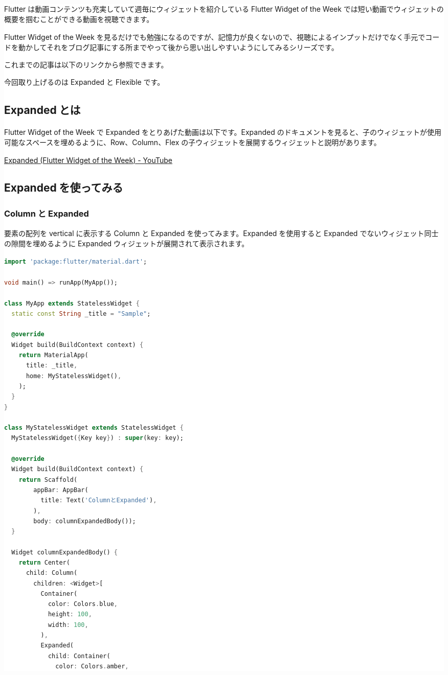 Flutter は動画コンテンツも充実していて週毎にウィジェットを紹介している Flutter Widget of the Week では短い動画でウィジェットの概要を掴むことができる動画を視聴できます。

Flutter Widget of the Week を見るだけでも勉強になるのですが、記憶力が良くないので、視聴によるインプットだけでなく手元でコードを動かしてそれをブログ記事にする所までやって後から思い出しやすいようにしてみるシリーズです。

これまでの記事は以下のリンクから参照できます。

今回取り上げるのは Expanded と Flexible です。

## Expanded とは

Flutter Widget of the Week で Expanded をとりあげた動画は以下です。Expanded のドキュメントを見ると、子のウィジェットが使用可能なスペースを埋めるように、Row、Column、Flex の子ウィジェットを展開するウィジェットと説明があります。

[Expanded (Flutter Widget of the Week) - YouTube](https://www.youtube.com/watch?v=_rnZaagadyo)

## Expanded を使ってみる

### Column と Expanded

要素の配列を vertical に表示する Column と Expanded を使ってみます。Expanded を使用すると Expanded でないウィジェット同士の隙間を埋めるように Expanded ウィジェットが展開されて表示されます。

```dart
import 'package:flutter/material.dart';

void main() => runApp(MyApp());

class MyApp extends StatelessWidget {
  static const String _title = "Sample";

  @override
  Widget build(BuildContext context) {
    return MaterialApp(
      title: _title,
      home: MyStatelessWidget(),
    );
  }
}

class MyStatelessWidget extends StatelessWidget {
  MyStatelessWidget({Key key}) : super(key: key);

  @override
  Widget build(BuildContext context) {
    return Scaffold(
        appBar: AppBar(
          title: Text('ColumnとExpanded'),
        ),
        body: columnExpandedBody());
  }

  Widget columnExpandedBody() {
    return Center(
      child: Column(
        children: <Widget>[
          Container(
            color: Colors.blue,
            height: 100,
            width: 100,
          ),
          Expanded(
            child: Container(
              color: Colors.amber,
```